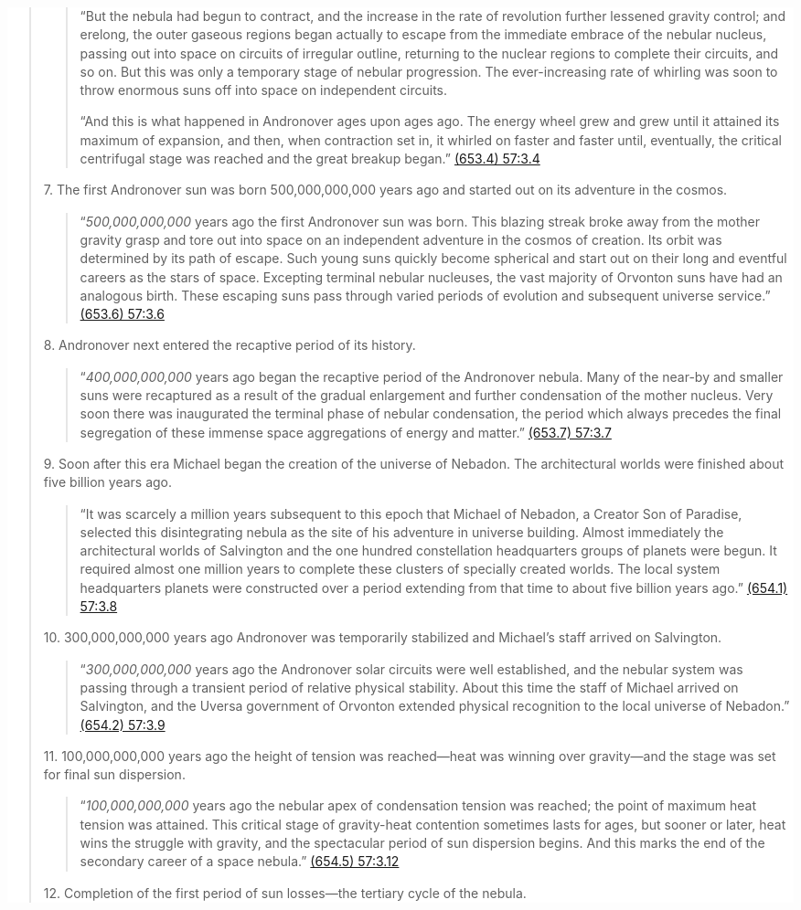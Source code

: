 > > “But the nebula had begun to contract, and the increase in the rate of revolution further lessened gravity control; and erelong, the outer gaseous regions began actually to escape from the immediate embrace of the nebular nucleus, passing out into space on circuits of irregular outline, returning to the nuclear regions to complete their circuits, and so on. But this was only a temporary stage of nebular progression. The ever-increasing rate of whirling was soon to throw enormous suns off into space on independent circuits.
> > 
> > “And this is what happened in Andronover ages upon ages ago. The energy wheel grew and grew until it attained its maximum of expansion, and then, when contraction set in, it whirled on faster and faster until, eventually, the critical centrifugal stage was reached and the great breakup began.” [(653.4) 57:3.4](https://www.urantia.org/urantia-book-standardized/paper-57-origin-urantia#U57_3_4)
> 
> 7\. The first Andronover sun was born 500,000,000,000 years ago and started out on its adventure in the cosmos.
> 
> > “_500,000,000,000_ years ago the first Andronover sun was born. This blazing streak broke away from the mother gravity grasp and tore out into space on an independent adventure in the cosmos of creation. Its orbit was determined by its path of escape. Such young suns quickly become spherical and start out on their long and eventful careers as the stars of space. Excepting terminal nebular nucleuses, the vast majority of Orvonton suns have had an analogous birth. These escaping suns pass through varied periods of evolution and subsequent universe service.” [(653.6) 57:3.6](https://www.urantia.org/urantia-book-standardized/paper-57-origin-urantia#U57_3_6)
> 
> 8\. Andronover next entered the recaptive period of its history.
> 
> > “_400,000,000,000_ years ago began the recaptive period of the Andronover nebula. Many of the near-by and smaller suns were recaptured as a result of the gradual enlargement and further condensation of the mother nucleus. Very soon there was inaugurated the terminal phase of nebular condensation, the period which always precedes the final segregation of these immense space aggregations of energy and matter.” [(653.7) 57:3.7](https://www.urantia.org/urantia-book-standardized/paper-57-origin-urantia#U57_3_7)
> 
> 9\. Soon after this era Michael began the creation of the universe of Nebadon. The architectural worlds were finished about five billion years ago.
> 
> > “It was scarcely a million years subsequent to this epoch that Michael of Nebadon, a Creator Son of Paradise, selected this disintegrating nebula as the site of his adventure in universe building. Almost immediately the architectural worlds of Salvington and the one hundred constellation headquarters groups of planets were begun. It required almost one million years to complete these clusters of specially created worlds. The local system headquarters planets were constructed over a period extending from that time to about five billion years ago.” [(654.1) 57:3.8](https://www.urantia.org/urantia-book-standardized/paper-57-origin-urantia#U57_3_8)
> 
> 10\. 300,000,000,000 years ago Andronover was temporarily stabilized and Michael’s staff arrived on Salvington.
> 
> > “_300,000,000,000_ years ago the Andronover solar circuits were well established, and the nebular system was passing through a transient period of relative physical stability. About this time the staff of Michael arrived on Salvington, and the Uversa government of Orvonton extended physical recognition to the local universe of Nebadon.”   
> > [(654.2) 57:3.9](https://www.urantia.org/urantia-book-standardized/paper-57-origin-urantia#U57_3_9)
> 
> 11\. 100,000,000,000 years ago the height of tension was reached—heat was winning over gravity—and the stage was set for final sun dispersion.
> 
> > “_100,000,000,000_ years ago the nebular apex of condensation tension was reached; the point of maximum heat tension was attained. This critical stage of gravity-heat contention sometimes lasts for ages, but sooner or later, heat wins the struggle with gravity, and the spectacular period of sun dispersion begins. And this marks the end of the secondary career of a space nebula.” [(654.5) 57:3.12](https://www.urantia.org/urantia-book-standardized/paper-57-origin-urantia#U57_3_12)
> 
> 12\. Completion of the first period of sun losses—the tertiary cycle of the nebula.
> 